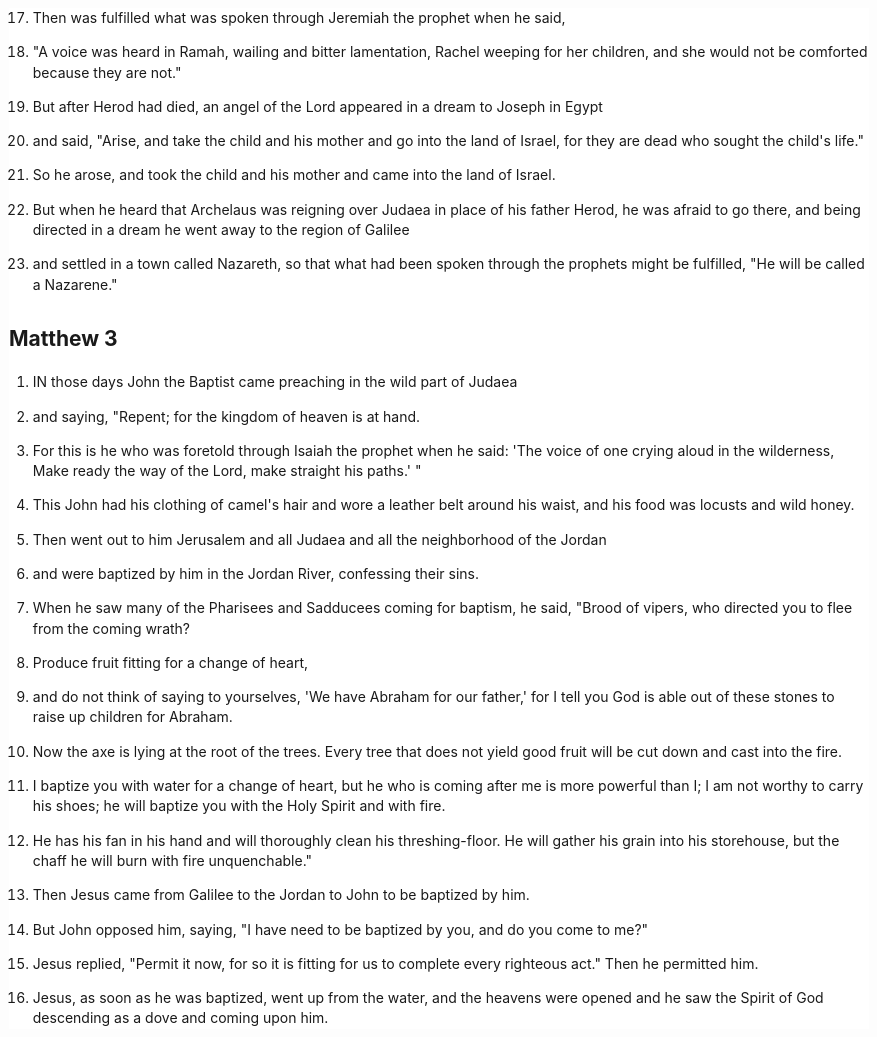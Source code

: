 17. Then was fulfilled what was spoken through Jeremiah the prophet when he said,

18. "A voice was heard in Ramah, wailing and bitter lamentation, Rachel weeping for her children, and she would not be comforted because they are not."

19. But after Herod had died, an angel of the Lord appeared in a dream to Joseph in Egypt

20. and said, "Arise, and take the child and his mother and go into the land of Israel, for they are dead who sought the child's life."

21. So he arose, and took the child and his mother and came into the land of Israel.

22. But when he heard that Archelaus was reigning over Judaea in place of his father Herod, he was afraid to go there, and being directed in a dream he went away to the region of Galilee

23. and settled in a town called Nazareth, so that what had been spoken through the prophets might be fulfilled, "He will be called a Nazarene."

## Matthew 3

1. IN those days John the Baptist came preaching in the wild part of Judaea

2. and saying, "Repent; for the kingdom of heaven is at hand.

3. For this is he who was foretold through Isaiah the prophet when he said: 'The voice of one crying aloud in the wilderness, Make ready the way of the Lord, make straight his paths.' "

4. This John had his clothing of camel's hair and wore a leather belt around his waist, and his food was locusts and wild honey.

5. Then went out to him Jerusalem and all Judaea and all the neighborhood of the Jordan

6. and were baptized by him in the Jordan River, confessing their sins.

7. When he saw many of the Pharisees and Sadducees coming for baptism, he said, "Brood of vipers, who directed you to flee from the coming wrath?

8. Produce fruit fitting for a change of heart,

9. and do not think of saying to yourselves, 'We have Abraham for our father,' for I tell you God is able out of these stones to raise up children for Abraham.

10. Now the axe is lying at the root of the trees. Every tree that does not yield good fruit will be cut down and cast into the fire.

11. I baptize you with water for a change of heart, but he who is coming after me is more powerful than I; I am not worthy to carry his shoes; he will baptize you with the Holy Spirit and with fire.

12. He has his fan in his hand and will thoroughly clean his threshing-floor. He will gather his grain into his storehouse, but the chaff he will burn with fire unquenchable."

13. Then Jesus came from Galilee to the Jordan to John to be baptized by him.

14. But John opposed him, saying, "I have need to be baptized by you, and do you come to me?"

15. Jesus replied, "Permit it now, for so it is fitting for us to complete every righteous act." Then he permitted him.

16. Jesus, as soon as he was baptized, went up from the water, and the heavens were opened and he saw the Spirit of God descending as a dove and coming upon him.
